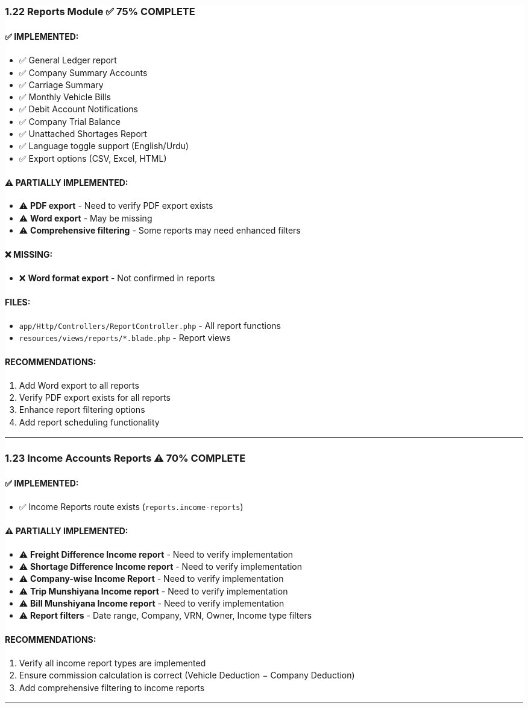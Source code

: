 
### **1.22 Reports Module** ✅ **75% COMPLETE**

#### ✅ **IMPLEMENTED:**
- ✅ General Ledger report
- ✅ Company Summary Accounts
- ✅ Carriage Summary
- ✅ Monthly Vehicle Bills
- ✅ Debit Account Notifications
- ✅ Company Trial Balance
- ✅ Unattached Shortages Report
- ✅ Language toggle support (English/Urdu)
- ✅ Export options (CSV, Excel, HTML)

#### ⚠️ **PARTIALLY IMPLEMENTED:**
- ⚠️ **PDF export** - Need to verify PDF export exists
- ⚠️ **Word export** - May be missing
- ⚠️ **Comprehensive filtering** - Some reports may need enhanced filters

#### ❌ **MISSING:**
- ❌ **Word format export** - Not confirmed in reports

#### **FILES:**
- `app/Http/Controllers/ReportController.php` - All report functions
- `resources/views/reports/*.blade.php` - Report views

#### **RECOMMENDATIONS:**
1. Add Word export to all reports
2. Verify PDF export exists for all reports
3. Enhance report filtering options
4. Add report scheduling functionality

---

### **1.23 Income Accounts Reports** ⚠️ **70% COMPLETE**

#### ✅ **IMPLEMENTED:**
- ✅ Income Reports route exists (`reports.income-reports`)

#### ⚠️ **PARTIALLY IMPLEMENTED:**
- ⚠️ **Freight Difference Income report** - Need to verify implementation
- ⚠️ **Shortage Difference Income report** - Need to verify implementation
- ⚠️ **Company-wise Income Report** - Need to verify implementation
- ⚠️ **Trip Munshiyana Income report** - Need to verify implementation
- ⚠️ **Bill Munshiyana Income report** - Need to verify implementation
- ⚠️ **Report filters** - Date range, Company, VRN, Owner, Income type filters

#### **RECOMMENDATIONS:**
1. Verify all income report types are implemented
2. Ensure commission calculation is correct (Vehicle Deduction − Company Deduction)
3. Add comprehensive filtering to income reports

---